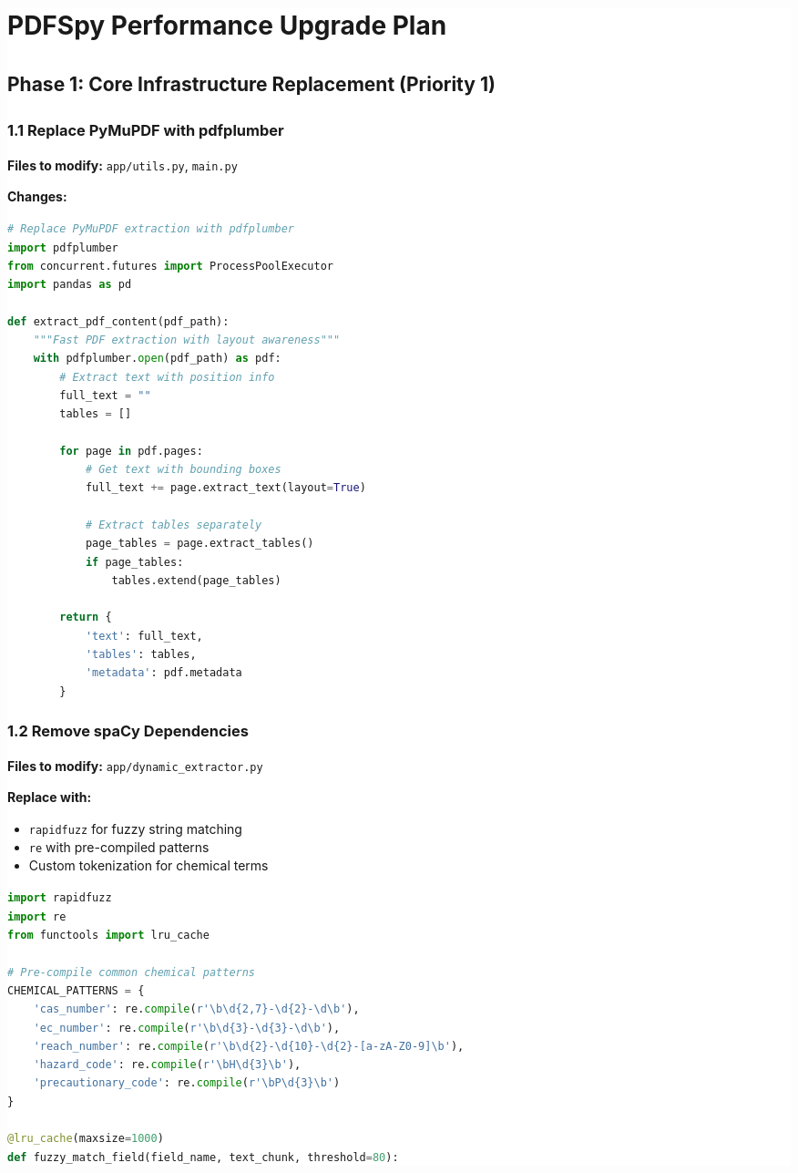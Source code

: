# PDFSpy Performance Upgrade Plan

## Phase 1: Core Infrastructure Replacement (Priority 1)

### 1.1 Replace PyMuPDF with pdfplumber

**Files to modify:** `app/utils.py`, `main.py`

**Changes:**

```python
# Replace PyMuPDF extraction with pdfplumber
import pdfplumber
from concurrent.futures import ProcessPoolExecutor
import pandas as pd

def extract_pdf_content(pdf_path):
    """Fast PDF extraction with layout awareness"""
    with pdfplumber.open(pdf_path) as pdf:
        # Extract text with position info
        full_text = ""
        tables = []

        for page in pdf.pages:
            # Get text with bounding boxes
            full_text += page.extract_text(layout=True)

            # Extract tables separately
            page_tables = page.extract_tables()
            if page_tables:
                tables.extend(page_tables)

        return {
            'text': full_text,
            'tables': tables,
            'metadata': pdf.metadata
        }
```

### 1.2 Remove spaCy Dependencies

**Files to modify:** `app/dynamic_extractor.py`

**Replace with:**

- `rapidfuzz` for fuzzy string matching
- `re` with pre-compiled patterns
- Custom tokenization for chemical terms

```python
import rapidfuzz
import re
from functools import lru_cache

# Pre-compile common chemical patterns
CHEMICAL_PATTERNS = {
    'cas_number': re.compile(r'\b\d{2,7}-\d{2}-\d\b'),
    'ec_number': re.compile(r'\b\d{3}-\d{3}-\d\b'),
    'reach_number': re.compile(r'\b\d{2}-\d{10}-\d{2}-[a-zA-Z0-9]\b'),
    'hazard_code': re.compile(r'\bH\d{3}\b'),
    'precautionary_code': re.compile(r'\bP\d{3}\b')
}

@lru_cache(maxsize=1000)
def fuzzy_match_field(field_name, text_chunk, threshold=80):
```